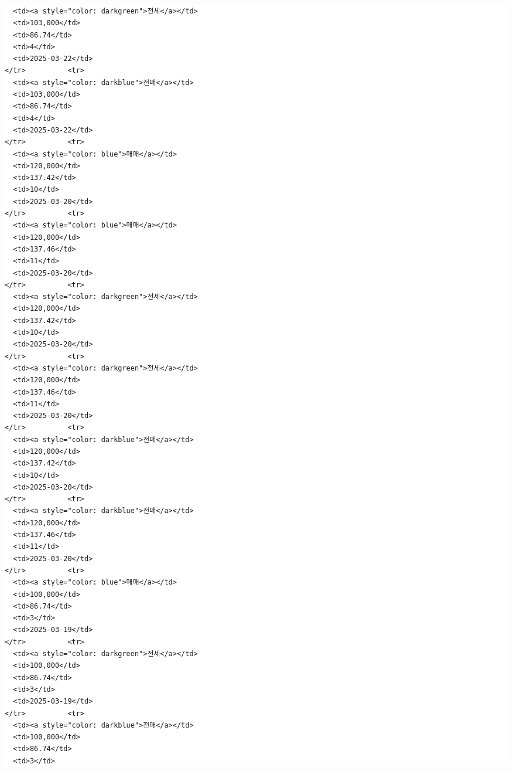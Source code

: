       <td><a style="color: darkgreen">전세</a></td>
      <td>103,000</td>
      <td>86.74</td>
      <td>4</td>
      <td>2025-03-22</td>
    </tr>          <tr>
      <td><a style="color: darkblue">전매</a></td>
      <td>103,000</td>
      <td>86.74</td>
      <td>4</td>
      <td>2025-03-22</td>
    </tr>          <tr>
      <td><a style="color: blue">매매</a></td>
      <td>120,000</td>
      <td>137.42</td>
      <td>10</td>
      <td>2025-03-20</td>
    </tr>          <tr>
      <td><a style="color: blue">매매</a></td>
      <td>120,000</td>
      <td>137.46</td>
      <td>11</td>
      <td>2025-03-20</td>
    </tr>          <tr>
      <td><a style="color: darkgreen">전세</a></td>
      <td>120,000</td>
      <td>137.42</td>
      <td>10</td>
      <td>2025-03-20</td>
    </tr>          <tr>
      <td><a style="color: darkgreen">전세</a></td>
      <td>120,000</td>
      <td>137.46</td>
      <td>11</td>
      <td>2025-03-20</td>
    </tr>          <tr>
      <td><a style="color: darkblue">전매</a></td>
      <td>120,000</td>
      <td>137.42</td>
      <td>10</td>
      <td>2025-03-20</td>
    </tr>          <tr>
      <td><a style="color: darkblue">전매</a></td>
      <td>120,000</td>
      <td>137.46</td>
      <td>11</td>
      <td>2025-03-20</td>
    </tr>          <tr>
      <td><a style="color: blue">매매</a></td>
      <td>100,000</td>
      <td>86.74</td>
      <td>3</td>
      <td>2025-03-19</td>
    </tr>          <tr>
      <td><a style="color: darkgreen">전세</a></td>
      <td>100,000</td>
      <td>86.74</td>
      <td>3</td>
      <td>2025-03-19</td>
    </tr>          <tr>
      <td><a style="color: darkblue">전매</a></td>
      <td>100,000</td>
      <td>86.74</td>
      <td>3</td>